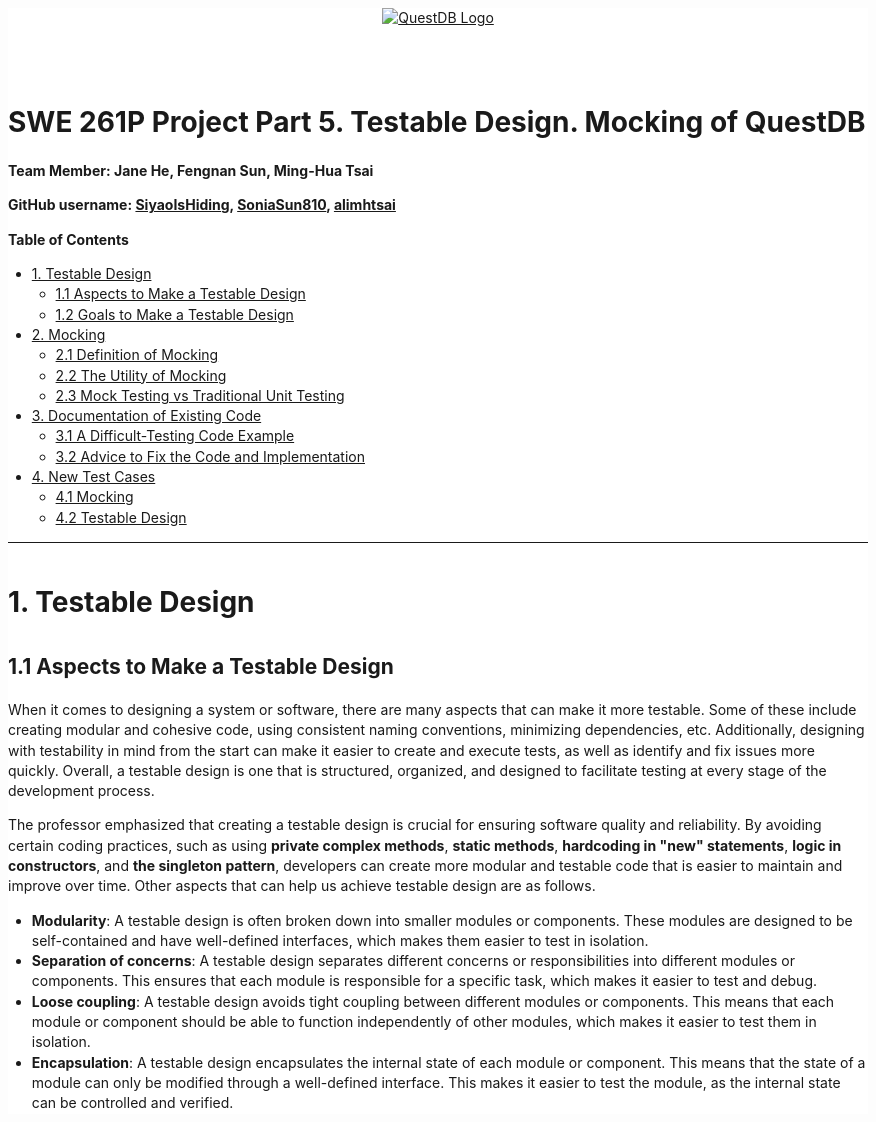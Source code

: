 <div align="center">
  <a href="https://questdb.io/" target="blank"><img alt="QuestDB Logo" src="https://questdb.io/img/questdb-logo-themed.svg" width="305px"/></a>
</div>
<p>&nbsp;</p>

# SWE 261P Project Part 5. Testable Design. Mocking of QuestDB

**Team Member: Jane He, Fengnan Sun, Ming-Hua Tsai**

**GitHub username: [SiyaoIsHiding](https://github.com/SiyaoIsHiding), [SoniaSun810](https://github.com/SoniaSun810), [alimhtsai](https://github.com/alimhtsai)**


**Table of Contents**
+ [1. Testable Design](#1-testable-design)
    + [1.1 Aspects to Make a Testable Design](#11-aspects-to-make-a-testable-design)
    + [1.2 Goals to Make a Testable Design](#12-goals-to-make-a-testable-design)
+ [2. Mocking](#2-mocking)
    + [2.1 Definition of Mocking](#21-definition-of-mocking)
    + [2.2 The Utility of Mocking](#22-the-utility-of-mocking)
    + [2.3 Mock Testing vs Traditional Unit Testing](#23-mock-testing-vs-traditional-unit-testing)
+ [3. Documentation of Existing Code](#3-documentation-of-existing-code)
    + [3.1 A Difficult-Testing Code Example](#31-a-difficult-testing-code-example)
    + [3.2 Advice to Fix the Code and Implementation](#32-advice-to-fix-the-code-and-implementation)
+ [4. New Test Cases](#4-new-test-cases)
    + [4.1 Mocking](#41-mocking)
    + [4.2 Testable Design](#42-testable-design)

----------
<p style="page-break-after:always"></p>


# 1. Testable Design

## 1.1 Aspects to Make a Testable Design

When it comes to designing a system or software, there are many aspects that can make it more testable. Some of these include creating modular and cohesive code, using consistent naming conventions, minimizing dependencies, etc. Additionally, designing with testability in mind from the start can make it easier to create and execute tests, as well as identify and fix issues more quickly. Overall, a testable design is one that is structured, organized, and designed to facilitate testing at every stage of the development process. 

The professor emphasized that creating a testable design is crucial for ensuring software quality and reliability. By avoiding certain coding practices, such as using **private complex methods**, **static methods**, **hardcoding in "new" statements**, **logic in constructors**, and **the singleton pattern**, developers can create more modular and testable code that is easier to maintain and improve over time. Other aspects that can help us achieve testable design are as follows. 

- **Modularity**: A testable design is often broken down into smaller modules or components. These modules are designed to be self-contained and have well-defined interfaces, which makes them easier to test in isolation.
- **Separation of concerns**: A testable design separates different concerns or responsibilities into different modules or components. This ensures that each module is responsible for a specific task, which makes it easier to test and debug.
- **Loose coupling**: A testable design avoids tight coupling between different modules or components. This means that each module or component should be able to function independently of other modules, which makes it easier to test them in isolation.
- **Encapsulation**: A testable design encapsulates the internal state of each module or component. This means that the state of a module can only be modified through a well-defined interface. This makes it easier to test the module, as the internal state can be controlled and verified.